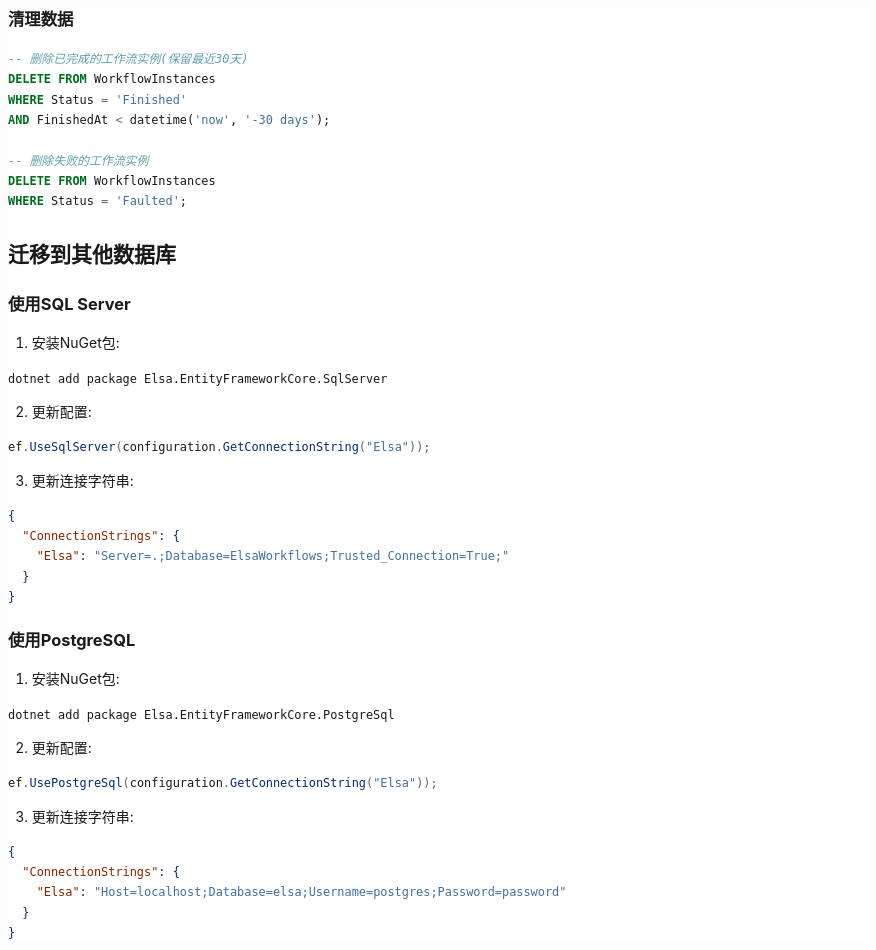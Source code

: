 ### 清理数据

```sql
-- 删除已完成的工作流实例(保留最近30天)
DELETE FROM WorkflowInstances 
WHERE Status = 'Finished' 
AND FinishedAt < datetime('now', '-30 days');

-- 删除失败的工作流实例
DELETE FROM WorkflowInstances 
WHERE Status = 'Faulted';
```

## 迁移到其他数据库

### 使用SQL Server

1. 安装NuGet包:
```bash
dotnet add package Elsa.EntityFrameworkCore.SqlServer
```

2. 更新配置:
```csharp
ef.UseSqlServer(configuration.GetConnectionString("Elsa"));
```

3. 更新连接字符串:
```json
{
  "ConnectionStrings": {
    "Elsa": "Server=.;Database=ElsaWorkflows;Trusted_Connection=True;"
  }
}
```

### 使用PostgreSQL

1. 安装NuGet包:
```bash
dotnet add package Elsa.EntityFrameworkCore.PostgreSql
```

2. 更新配置:
```csharp
ef.UsePostgreSql(configuration.GetConnectionString("Elsa"));
```

3. 更新连接字符串:
```json
{
  "ConnectionStrings": {
    "Elsa": "Host=localhost;Database=elsa;Username=postgres;Password=password"
  }
}
```
